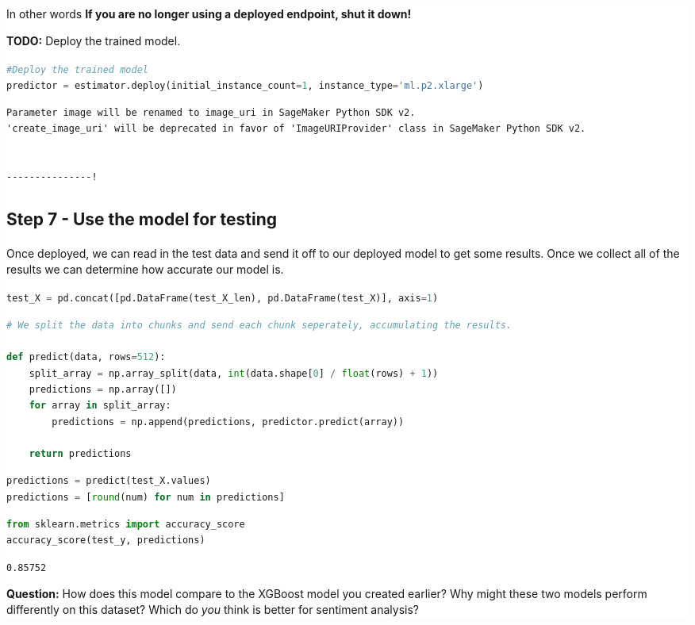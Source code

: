 In other words **If you are no longer using a deployed endpoint, shut it down!**

**TODO:** Deploy the trained model.


```python
#Deploy the trained model
predictor = estimator.deploy(initial_instance_count=1, instance_type='ml.p2.xlarge')
```

    Parameter image will be renamed to image_uri in SageMaker Python SDK v2.
    'create_image_uri' will be deprecated in favor of 'ImageURIProvider' class in SageMaker Python SDK v2.


    ---------------!

## Step 7 - Use the model for testing

Once deployed, we can read in the test data and send it off to our deployed model to get some results. Once we collect all of the results we can determine how accurate our model is.


```python
test_X = pd.concat([pd.DataFrame(test_X_len), pd.DataFrame(test_X)], axis=1)
```


```python
# We split the data into chunks and send each chunk seperately, accumulating the results.

def predict(data, rows=512):
    split_array = np.array_split(data, int(data.shape[0] / float(rows) + 1))
    predictions = np.array([])
    for array in split_array:
        predictions = np.append(predictions, predictor.predict(array))
    
    return predictions
```


```python
predictions = predict(test_X.values)
predictions = [round(num) for num in predictions]
```


```python
from sklearn.metrics import accuracy_score
accuracy_score(test_y, predictions)
```




    0.85752



**Question:** How does this model compare to the XGBoost model you created earlier? Why might these two models perform differently on this dataset? Which do *you* think is better for sentiment analysis?
